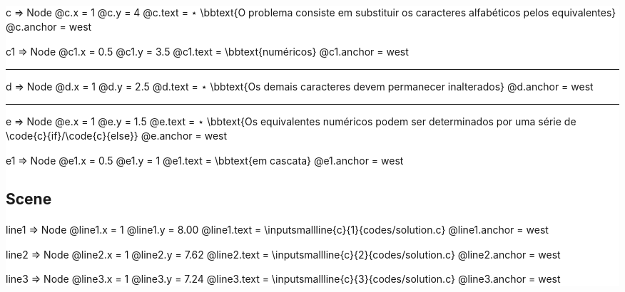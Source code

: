 
c => Node
    @c.x = 1
    @c.y = 4
    @c.text = $\star$ \bbtext{O problema consiste em substituir os caracteres alfabéticos pelos equivalentes}
    @c.anchor = west

c1 => Node
    @c1.x = 0.5
    @c1.y = 3.5
    @c1.text = \bbtext{numéricos}
    @c1.anchor = west


---

d => Node
    @d.x = 1
    @d.y = 2.5
    @d.text = $\star$ \bbtext{Os demais caracteres devem permanecer inalterados}
    @d.anchor = west

---

e => Node
    @e.x = 1
    @e.y = 1.5
    @e.text = $\star$ \bbtext{Os equivalentes numéricos podem ser determinados por uma série de \code{c}{if}/\code{c}{else}}
    @e.anchor = west

e1 => Node
    @e1.x = 0.5
    @e1.y = 1
    @e1.text = \bbtext{em cascata}
    @e1.anchor = west

## Scene

line1 => Node
	@line1.x = 1
	@line1.y = 8.00
	@line1.text = \inputsmallline{c}{1}{codes/solution.c}
	@line1.anchor = west

line2 => Node
	@line2.x = 1
	@line2.y = 7.62
	@line2.text = \inputsmallline{c}{2}{codes/solution.c}
	@line2.anchor = west

line3 => Node
	@line3.x = 1
	@line3.y = 7.24
	@line3.text = \inputsmallline{c}{3}{codes/solution.c}
	@line3.anchor = west
